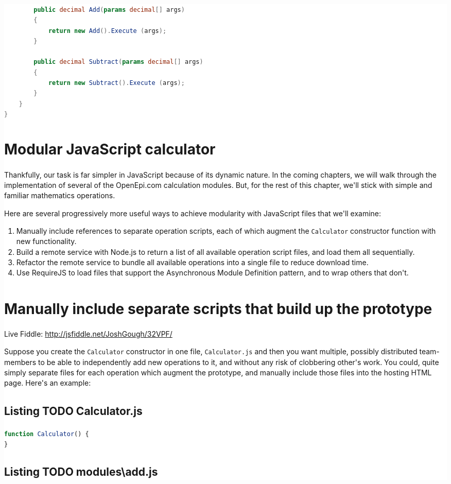 ```csharp
		public decimal Add(params decimal[] args) 
		{
			return new Add().Execute (args);
		}

		public decimal Subtract(params decimal[] args)
		{
			return new Subtract().Execute (args);
		}
	}
}
```

# Modular JavaScript calculator

Thankfully, our task is far simpler in JavaScript because of its dynamic nature. In the coming chapters, we will walk through the implementation of several of the OpenEpi.com calculation modules. But, for the rest of this chapter, we'll stick with simple and familiar mathematics operations.

Here are several progressively more useful ways to achieve modularity with JavaScript files that we'll examine:

1. Manually include references to separate operation scripts, each of which augment the `Calculator` constructor function with new functionality.
2. Build a remote service with Node.js to return a list of all available operation script files, and load them all sequentially.
3. Refactor the remote service to bundle all available operations into a single file to reduce download time.
4. Use RequireJS to load files that support the Asynchronous Module Definition pattern, and to wrap others that don't.

# Manually include separate scripts that build up the prototype

Live Fiddle: http://jsfiddle.net/JoshGough/32VPF/

Suppose you create the `Calculator` constructor in one file, `Calculator.js` and then you want multiple, possibly distributed team-members to be able to independently add new operations to it, and without any risk of clobbering other's work. You could, quite simply separate files for each operation which augment the prototype, and manually include those files into the hosting HTML page. Here's an example:

## Listing TODO Calculator.js

```javascript
function Calculator() {
}
```

## Listing TODO modules\add.js
